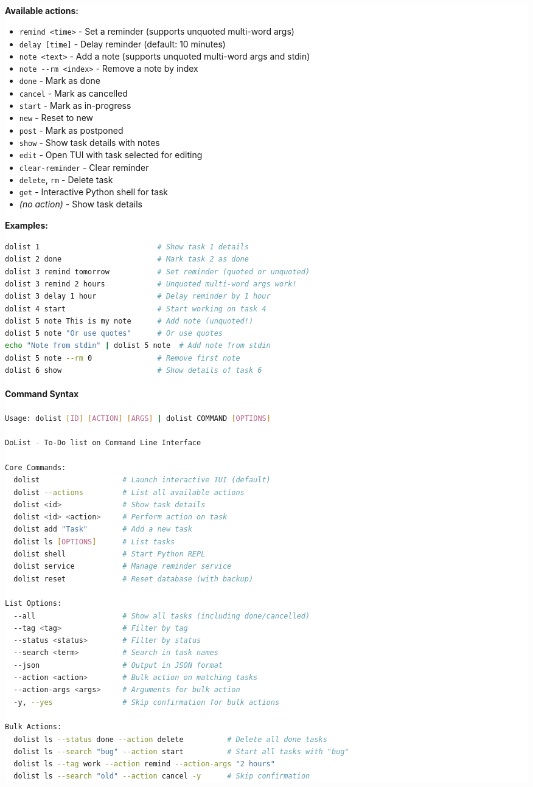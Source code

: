 **Available actions:**
- `remind <time>` - Set a reminder (supports unquoted multi-word args)
- `delay [time]` - Delay reminder (default: 10 minutes)
- `note <text>` - Add a note (supports unquoted multi-word args and stdin)
- `note --rm <index>` - Remove a note by index
- `done` - Mark as done
- `cancel` - Mark as cancelled
- `start` - Mark as in-progress
- `new` - Reset to new
- `post` - Mark as postponed
- `show` - Show task details with notes
- `edit` - Open TUI with task selected for editing
- `clear-reminder` - Clear reminder
- `delete`, `rm` - Delete task
- `get` - Interactive Python shell for task
- _(no action)_ - Show task details

**Examples:**
```bash
dolist 1                           # Show task 1 details
dolist 2 done                      # Mark task 2 as done
dolist 3 remind tomorrow           # Set reminder (quoted or unquoted)
dolist 3 remind 2 hours            # Unquoted multi-word args work!
dolist 3 delay 1 hour              # Delay reminder by 1 hour
dolist 4 start                     # Start working on task 4
dolist 5 note This is my note      # Add note (unquoted!)
dolist 5 note "Or use quotes"      # Or use quotes
echo "Note from stdin" | dolist 5 note  # Add note from stdin
dolist 5 note --rm 0               # Remove first note
dolist 6 show                      # Show details of task 6
```

#### Command Syntax

```bash
Usage: dolist [ID] [ACTION] [ARGS] | dolist COMMAND [OPTIONS]

DoList - To-Do list on Command Line Interface

Core Commands:
  dolist                   # Launch interactive TUI (default)
  dolist --actions         # List all available actions
  dolist <id>              # Show task details
  dolist <id> <action>     # Perform action on task
  dolist add "Task"        # Add a new task
  dolist ls [OPTIONS]      # List tasks
  dolist shell             # Start Python REPL
  dolist service           # Manage reminder service
  dolist reset             # Reset database (with backup)

List Options:
  --all                    # Show all tasks (including done/cancelled)
  --tag <tag>              # Filter by tag
  --status <status>        # Filter by status
  --search <term>          # Search in task names
  --json                   # Output in JSON format
  --action <action>        # Bulk action on matching tasks
  --action-args <args>     # Arguments for bulk action
  -y, --yes                # Skip confirmation for bulk actions

Bulk Actions:
  dolist ls --status done --action delete          # Delete all done tasks
  dolist ls --search "bug" --action start          # Start all tasks with "bug"
  dolist ls --tag work --action remind --action-args "2 hours"
  dolist ls --search "old" --action cancel -y      # Skip confirmation
```
